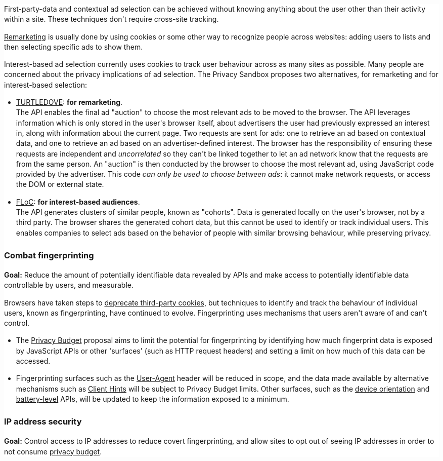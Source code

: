 First-party-data and contextual ad selection can be achieved without knowing anything about the user other than their activity within a site. These techniques don't require cross-site tracking.

[Remarketing](#remarketing) is usually done by using cookies or some other way to recognize people across websites: adding users to lists and then selecting specific ads to show them.

Interest-based ad selection currently uses cookies to track user behaviour across as many sites as possible. Many people are concerned about the privacy implications of ad selection. The Privacy Sandbox proposes two alternatives, for remarketing and for interest-based selection:

* [TURTLEDOVE](https://github.com/michaelkleber/turtledove): **for remarketing**.<br>The API enables the final ad "auction" to choose the most relevant ads to be moved to the browser. The API leverages information which is only stored in the user's browser itself, about advertisers the user had previously expressed an interest in, along with information about the current page. Two requests are sent for ads: one to retrieve an ad based on contextual data, and one to retrieve an ad based on an advertiser-defined interest. The browser has the responsibility of ensuring these requests are independent and *uncorrelated* so they can't be linked together to let an ad network know that the requests are from the same person. An "auction" is then conducted by the browser to choose the most relevant ad, using JavaScript code provided by the advertiser. This code *can only be used to choose between ads*: it cannot make network requests, or access the DOM or external state.

* [FLoC](https://github.com/jkarlin/floc): **for interest-based audiences**.<br>The API generates clusters of similar people, known as "cohorts". Data is generated locally on the user's browser, not by a third party. The browser shares the generated cohort data, but this cannot be used to identify or track individual users. This enables companies to select ads based on the behavior of people with similar browsing behaviour, while preserving privacy.


### Combat fingerprinting

**Goal:** Reduce the amount of potentially identifiable data revealed by APIs and make access to potentially identifiable data controllable by users, and measurable.

Browsers have taken steps to [deprecate third-party cookies](https://blog.chromium.org/2020/01/building-more-private-web-path-towards.html), but techniques to identify and track the behaviour of individual users, known as fingerprinting, have continued to evolve. Fingerprinting uses mechanisms that users aren't aware of and can't control.

* The [Privacy Budget](https://github.com/bslassey/privacy-budget) proposal aims to limit the potential for fingerprinting by identifying how much fingerprint data is exposed by JavaScript APIs or other 'surfaces' (such as HTTP request headers) and setting a limit on how much of this data can be accessed.

* Fingerprinting surfaces such as the [User-Agent](https://github.com/WICG/ua-client-hints) header will be reduced in scope, and the data made available by alternative mechanisms such as [Client Hints](https://wicg.github.io/ua-client-hints/) will be subject to Privacy Budget limits. Other surfaces, such as the [device orientation](https://bugs.chromium.org/p/chromium/issues/detail?id=1018180) and [battery-level](https://bugs.chromium.org/p/chromium/issues/detail?id=661792) APIs, will be updated to keep the information exposed to a minimum.

### IP address security

**Goal:** Control access to IP addresses to reduce covert fingerprinting, and allow sites to opt out of seeing IP addresses in order to not consume [privacy budget](https://github.com/bslassey/privacy-budget).
